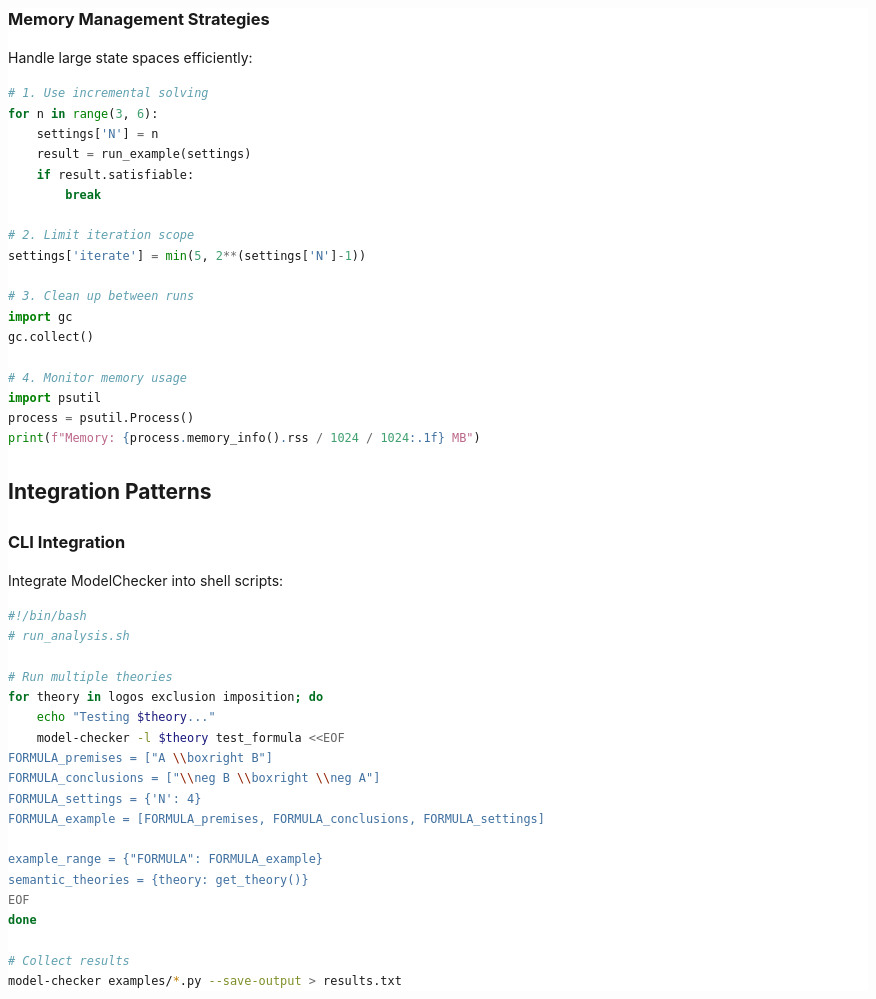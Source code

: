 ### Memory Management Strategies

Handle large state spaces efficiently:

```python
# 1. Use incremental solving
for n in range(3, 6):
    settings['N'] = n
    result = run_example(settings)
    if result.satisfiable:
        break

# 2. Limit iteration scope
settings['iterate'] = min(5, 2**(settings['N']-1))

# 3. Clean up between runs
import gc
gc.collect()

# 4. Monitor memory usage
import psutil
process = psutil.Process()
print(f"Memory: {process.memory_info().rss / 1024 / 1024:.1f} MB")
```

## Integration Patterns

### CLI Integration

Integrate ModelChecker into shell scripts:

```bash
#!/bin/bash
# run_analysis.sh

# Run multiple theories
for theory in logos exclusion imposition; do
    echo "Testing $theory..."
    model-checker -l $theory test_formula <<EOF
FORMULA_premises = ["A \\boxright B"]
FORMULA_conclusions = ["\\neg B \\boxright \\neg A"]
FORMULA_settings = {'N': 4}
FORMULA_example = [FORMULA_premises, FORMULA_conclusions, FORMULA_settings]

example_range = {"FORMULA": FORMULA_example}
semantic_theories = {theory: get_theory()}
EOF
done

# Collect results
model-checker examples/*.py --save-output > results.txt
```
